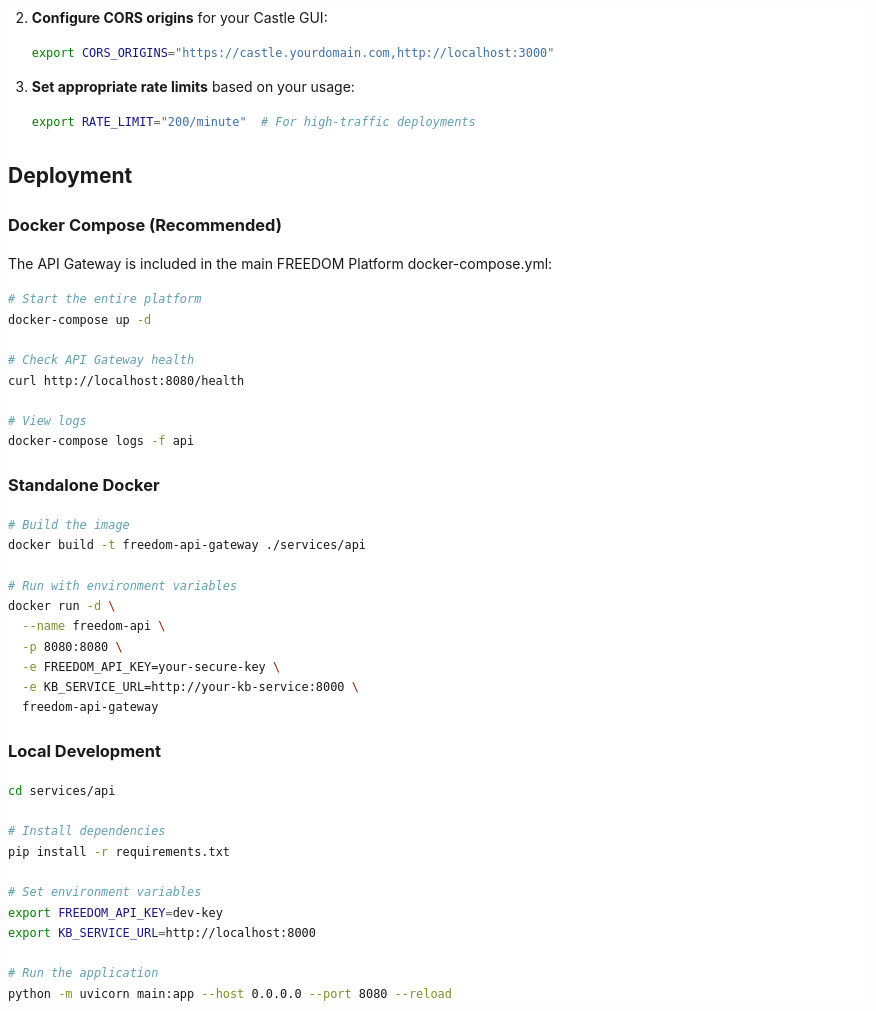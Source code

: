 2. **Configure CORS origins** for your Castle GUI:
   ```bash
   export CORS_ORIGINS="https://castle.yourdomain.com,http://localhost:3000"
   ```

3. **Set appropriate rate limits** based on your usage:
   ```bash
   export RATE_LIMIT="200/minute"  # For high-traffic deployments
   ```

## Deployment

### Docker Compose (Recommended)

The API Gateway is included in the main FREEDOM Platform docker-compose.yml:

```bash
# Start the entire platform
docker-compose up -d

# Check API Gateway health
curl http://localhost:8080/health

# View logs
docker-compose logs -f api
```

### Standalone Docker

```bash
# Build the image
docker build -t freedom-api-gateway ./services/api

# Run with environment variables
docker run -d \
  --name freedom-api \
  -p 8080:8080 \
  -e FREEDOM_API_KEY=your-secure-key \
  -e KB_SERVICE_URL=http://your-kb-service:8000 \
  freedom-api-gateway
```

### Local Development

```bash
cd services/api

# Install dependencies
pip install -r requirements.txt

# Set environment variables
export FREEDOM_API_KEY=dev-key
export KB_SERVICE_URL=http://localhost:8000

# Run the application
python -m uvicorn main:app --host 0.0.0.0 --port 8080 --reload
```
